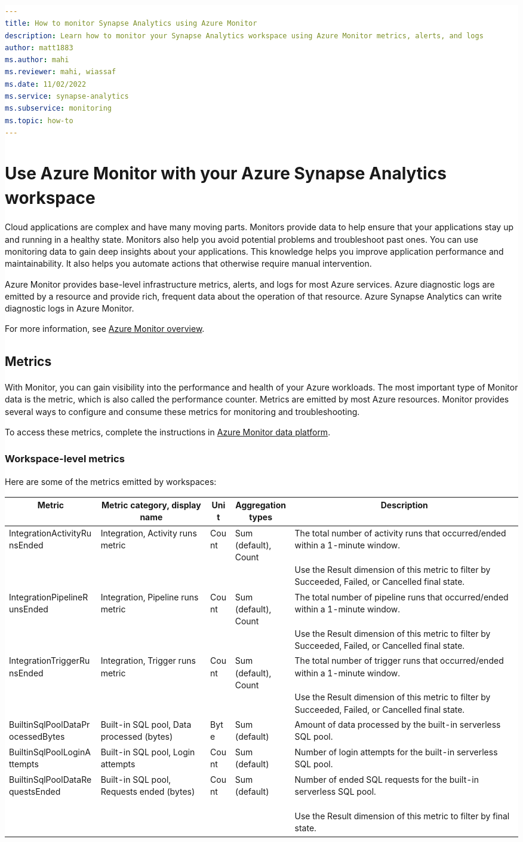 ```yaml
---
title: How to monitor Synapse Analytics using Azure Monitor
description: Learn how to monitor your Synapse Analytics workspace using Azure Monitor metrics, alerts, and logs
author: matt1883
ms.author: mahi
ms.reviewer: mahi, wiassaf
ms.date: 11/02/2022
ms.service: synapse-analytics
ms.subservice: monitoring
ms.topic: how-to
---
```


# Use Azure Monitor with your Azure Synapse Analytics workspace

Cloud applications are complex and have many moving parts. Monitors provide data to help ensure that your applications stay up and running in a healthy state. Monitors also help you avoid potential problems and troubleshoot past ones. You can use monitoring data to gain deep insights about your applications. This knowledge helps you improve application performance and maintainability. It also helps you automate actions that otherwise require manual intervention.

Azure Monitor provides base-level infrastructure metrics, alerts, and logs for most Azure services. Azure diagnostic logs are emitted by a resource and provide rich, frequent data about the operation of that resource. Azure Synapse Analytics can write diagnostic logs in Azure Monitor.

For more information, see [Azure Monitor overview](../../azure-monitor/overview.md).

## Metrics

With Monitor, you can gain visibility into the performance and health of your Azure workloads. The most important type of Monitor data is the metric, which is also called the performance counter. Metrics are emitted by most Azure resources. Monitor provides several ways to configure and consume these metrics for monitoring and troubleshooting.

To access these metrics, complete the instructions in [Azure Monitor data platform](../../azure-monitor/data-platform.md).

### Workspace-level metrics

Here are some of the metrics emitted by workspaces:

| **Metric** | **Metric category, display name** | **Unit** | **Aggregation types** | **Description** |
| --- | --- | --- | --- | --- |
| IntegrationActivityRunsEnded | Integration, Activity runs metric | Count | Sum (default), Count | The total number of activity runs that occurred/ended within a 1-minute window.<br /><br />Use the Result dimension of this metric to filter by Succeeded, Failed, or Cancelled final state. |
| IntegrationPipelineRunsEnded | Integration, Pipeline runs metric | Count | Sum (default), Count | The total number of pipeline runs that occurred/ended within a 1-minute window.<br /><br />Use the Result dimension of this metric to filter by Succeeded, Failed, or Cancelled final state. |
| IntegrationTriggerRunsEnded | Integration, Trigger runs metric | Count | Sum (default), Count | The total number of trigger runs that occurred/ended within a 1-minute window.<br /><br />Use the Result dimension of this metric to filter by Succeeded, Failed, or Cancelled final state. |
| BuiltinSqlPoolDataProcessedBytes | Built-in SQL pool, Data processed (bytes) | Byte | Sum (default) | Amount of data processed by the built-in serverless SQL pool. |
| BuiltinSqlPoolLoginAttempts | Built-in SQL pool, Login attempts | Count | Sum (default) | Number of login attempts for the built-in serverless SQL pool. |
| BuiltinSqlPoolDataRequestsEnded | Built-in SQL pool, Requests ended (bytes) | Count | Sum (default) | Number of ended SQL requests for the built-in serverless SQL pool.<br /><br />Use the Result dimension of this metric to filter by final state. |
